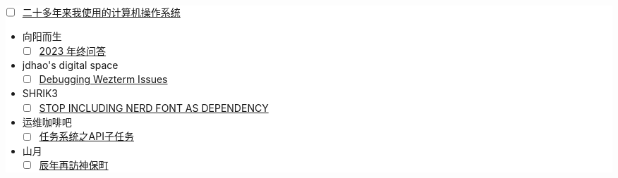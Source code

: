   - [ ] [二十多年来我使用的计算机操作系统](https://leimao.github.io/essay/%E4%BA%8C%E5%8D%81%E5%A4%9A%E5%B9%B4%E6%9D%A5%E6%88%91%E4%BD%BF%E7%94%A8%E7%9A%84%E8%AE%A1%E7%AE%97%E6%9C%BA%E6%93%8D%E4%BD%9C%E7%B3%BB%E7%BB%9F/)
- 向阳而生
  - [ ] [2023 年终问答](https://blog.7wate.com/archives/2023-nian-zhong-wen-da)
- jdhao's digital space
  - [ ] [Debugging Wezterm Issues](https://jdhao.github.io/2024/02/26/debug_wezterm_issue/)
- SHRIK3
  - [ ] [STOP INCLUDING NERD FONT AS DEPENDENCY](https://shrik3.com/post/stop_nerd_font/)
- 运维咖啡吧
  - [ ] [任务系统之API子任务](https://blog.ops-coffee.cn/s/devops-task-subtask-api-postman-apipost)
- 山月
  - [ ] [辰年再訪神保町](https://sanguok.com/blog/went-to-jinbocho-again-in-2024/)

